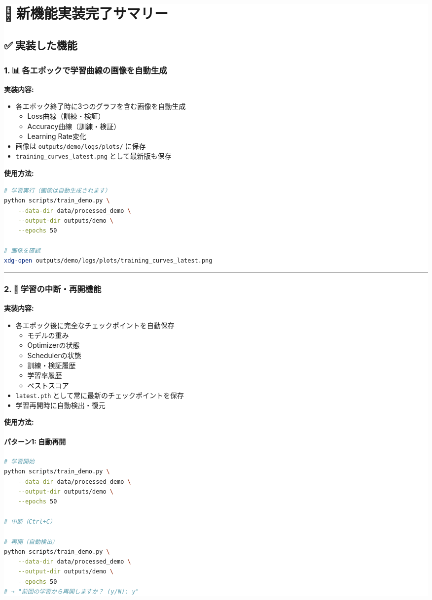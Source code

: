 # 🎉 新機能実装完了サマリー

## ✅ 実装した機能

### 1. 📊 各エポックで学習曲線の画像を自動生成

**実装内容:**
- 各エポック終了時に3つのグラフを含む画像を自動生成
  - Loss曲線（訓練・検証）
  - Accuracy曲線（訓練・検証）
  - Learning Rate変化
- 画像は `outputs/demo/logs/plots/` に保存
- `training_curves_latest.png` として最新版も保存

**使用方法:**
```bash
# 学習実行（画像は自動生成されます）
python scripts/train_demo.py \
    --data-dir data/processed_demo \
    --output-dir outputs/demo \
    --epochs 50

# 画像を確認
xdg-open outputs/demo/logs/plots/training_curves_latest.png
```

---

### 2. 🔄 学習の中断・再開機能

**実装内容:**
- 各エポック後に完全なチェックポイントを自動保存
  - モデルの重み
  - Optimizerの状態
  - Schedulerの状態
  - 訓練・検証履歴
  - 学習率履歴
  - ベストスコア
- `latest.pth` として常に最新のチェックポイントを保存
- 学習再開時に自動検出・復元

**使用方法:**

#### パターン1: 自動再開
```bash
# 学習開始
python scripts/train_demo.py \
    --data-dir data/processed_demo \
    --output-dir outputs/demo \
    --epochs 50

# 中断（Ctrl+C）

# 再開（自動検出）
python scripts/train_demo.py \
    --data-dir data/processed_demo \
    --output-dir outputs/demo \
    --epochs 50
# → "前回の学習から再開しますか？ (y/N): y"
```
